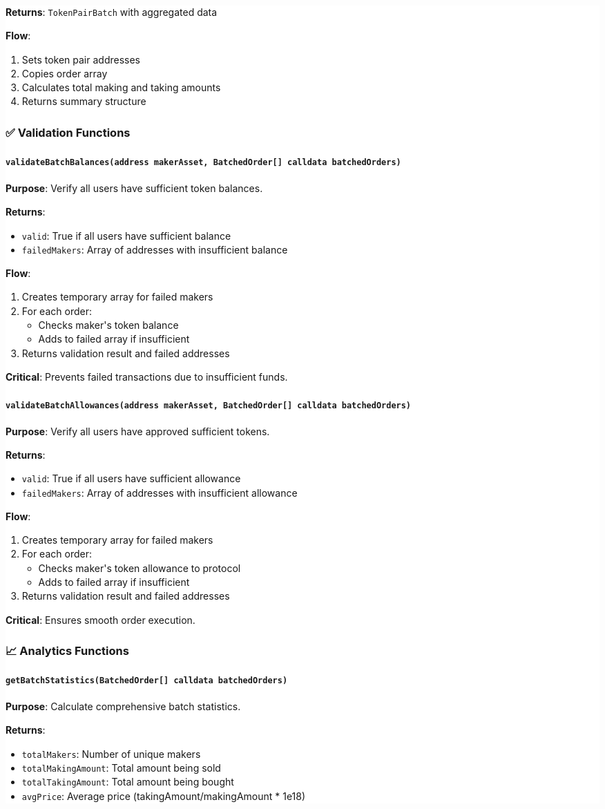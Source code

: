 **Returns**: `TokenPairBatch` with aggregated data

**Flow**:
1. Sets token pair addresses
2. Copies order array
3. Calculates total making and taking amounts
4. Returns summary structure

### ✅ Validation Functions

#### `validateBatchBalances(address makerAsset, BatchedOrder[] calldata batchedOrders)`
**Purpose**: Verify all users have sufficient token balances.

**Returns**:
- `valid`: True if all users have sufficient balance
- `failedMakers`: Array of addresses with insufficient balance

**Flow**:
1. Creates temporary array for failed makers
2. For each order:
   - Checks maker's token balance
   - Adds to failed array if insufficient
3. Returns validation result and failed addresses

**Critical**: Prevents failed transactions due to insufficient funds.

#### `validateBatchAllowances(address makerAsset, BatchedOrder[] calldata batchedOrders)`
**Purpose**: Verify all users have approved sufficient tokens.

**Returns**:
- `valid`: True if all users have sufficient allowance
- `failedMakers`: Array of addresses with insufficient allowance

**Flow**:
1. Creates temporary array for failed makers
2. For each order:
   - Checks maker's token allowance to protocol
   - Adds to failed array if insufficient
3. Returns validation result and failed addresses

**Critical**: Ensures smooth order execution.

### 📈 Analytics Functions

#### `getBatchStatistics(BatchedOrder[] calldata batchedOrders)`
**Purpose**: Calculate comprehensive batch statistics.

**Returns**:
- `totalMakers`: Number of unique makers
- `totalMakingAmount`: Total amount being sold
- `totalTakingAmount`: Total amount being bought
- `avgPrice`: Average price (takingAmount/makingAmount * 1e18)
